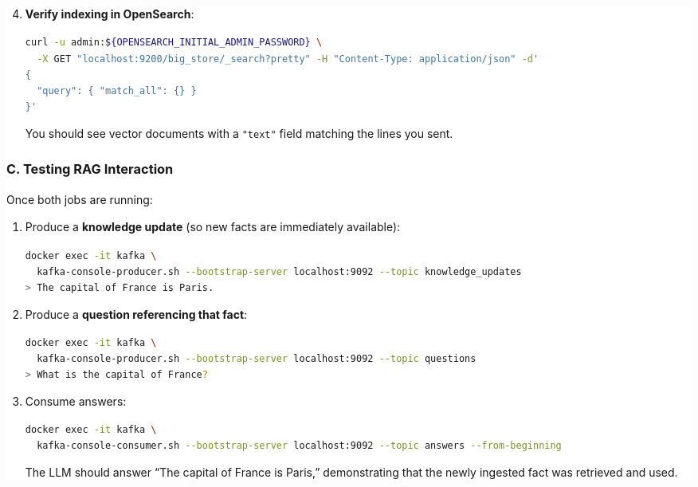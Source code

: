 4. **Verify indexing in OpenSearch**:

   ```bash
   curl -u admin:${OPENSEARCH_INITIAL_ADMIN_PASSWORD} \
     -X GET "localhost:9200/big_store/_search?pretty" -H "Content-Type: application/json" -d'
   {
     "query": { "match_all": {} }
   }'
   ```

   You should see vector documents with a `"text"` field matching the lines you sent.

### C. Testing RAG Interaction

Once both jobs are running:

1. Produce a **knowledge update** (so new facts are immediately available):

   ```bash
   docker exec -it kafka \
     kafka-console-producer.sh --bootstrap-server localhost:9092 --topic knowledge_updates
   > The capital of France is Paris.
   ```

2. Produce a **question referencing that fact**:

   ```bash
   docker exec -it kafka \
     kafka-console-producer.sh --bootstrap-server localhost:9092 --topic questions
   > What is the capital of France?
   ```

4. Consume answers:

   ```bash
   docker exec -it kafka \
     kafka-console-consumer.sh --bootstrap-server localhost:9092 --topic answers --from-beginning
   ```

   The LLM should answer “The capital of France is Paris,” demonstrating that the newly ingested fact was retrieved and used.
